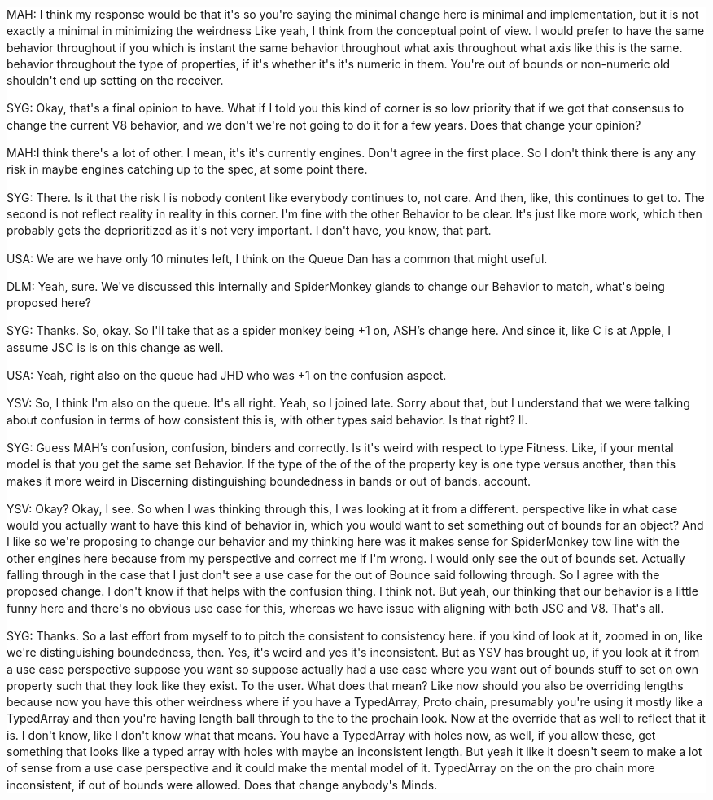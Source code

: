 MAH:  I think my response would be that it's so you're saying the minimal change here is minimal and implementation, but it is not exactly a minimal in minimizing the weirdness Like yeah, I think from the conceptual point of view. I would prefer to have the same behavior throughout if you which is instant the same behavior throughout what axis throughout what axis like this is the same. behavior throughout the type of properties, if it's whether it's it's numeric in them. You're out of bounds or non-numeric old shouldn't end up setting on the receiver.

SYG: Okay, that's a final opinion to have. What if I told you this kind of corner is so low priority that if we got that consensus to change the current V8 behavior, and we don't we're not going to do it for a few years. Does that change your opinion?

MAH:I think there's a lot of other. I mean, it's it's currently engines. Don't agree in the first place. So I don't think there is any any risk in maybe engines catching up to the spec, at some point there.

SYG: There. Is it that the risk I is nobody content like everybody continues to, not care. And then, like, this continues to get to. The second is not reflect reality in reality in this corner. I'm fine with the other Behavior to be clear. It's just like more work, which then probably gets the deprioritized as it's not very important. I don't have, you know, that part.

USA: We are we have only 10 minutes left, I think on the Queue Dan has a common that might useful.

DLM: Yeah, sure. We've discussed this internally and SpiderMonkey glands to change our Behavior to match, what's being proposed here?

SYG: Thanks. So, okay. So I'll take that as a spider monkey being +1 on, ASH’s change here. And since it, like C is at Apple, I assume JSC is is on this change as well.

USA: Yeah, right also on the queue had JHD who was +1 on the confusion aspect.

YSV: So, I think I'm also on the queue. It's all right. Yeah, so I joined late. Sorry about that, but I understand that we were talking about confusion in terms of how consistent this is, with other types said behavior. Is that right? II.

SYG: Guess MAH’s confusion, confusion, binders and correctly. Is it's weird with respect to type Fitness. Like, if your mental model is that you get the same set Behavior. If the type of the of the of the property key is one type versus another, than this makes it more weird in Discerning distinguishing boundedness in bands or out of bands. account.

YSV: Okay? Okay, I see. So when I was thinking through this, I was looking at it from a different. perspective like in what case would you actually want to have this kind of behavior in, which you would want to set something out of bounds for an object? And I like so we're proposing to change our behavior and my thinking here was it makes sense for SpiderMonkey tow line with the other engines here because from my perspective and correct me if I'm wrong. I would only see the out of bounds set. Actually falling through in the case that I just don't see a use case for the out of Bounce said following through. So I agree with the proposed change. I don't know if that helps with the confusion thing. I think not. But yeah, our thinking that our behavior is a little funny here and there's no obvious use case for this, whereas we have issue with aligning with both JSC and V8. That's all.

SYG: Thanks. So a last effort from myself to to pitch the consistent to consistency here. if you kind of look at it, zoomed in on, like we're distinguishing boundedness, then. Yes, it's weird and yes it's inconsistent. But as YSV has brought up, if you look at it from a use case perspective suppose you want so suppose actually had a use case where you want out of bounds stuff to set on own property such that they look like they exist. To the user. What does that mean? Like now should you also be overriding lengths because now you have this other weirdness where if you have a TypedArray, Proto chain, presumably you're using it mostly like a TypedArray and then you're having length ball through to the to the prochain look. Now at the override that as well to reflect that it is. I don't know, like I don't know what that means. You have a TypedArray with holes now, as well, if you allow these, get something that looks like a typed array with holes with maybe an inconsistent length. But yeah it like it doesn't seem to make a lot of sense from a use case perspective and it could make the mental model of it. TypedArray on the on the pro chain more inconsistent, if out of bounds were allowed. Does that change anybody's Minds.
